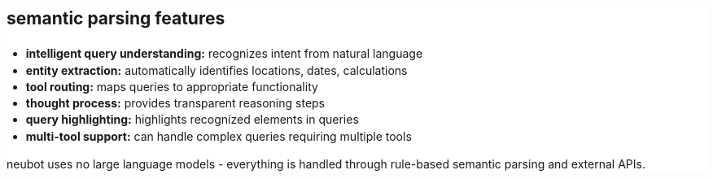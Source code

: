 ## semantic parsing features

- **intelligent query understanding:** recognizes intent from natural language
- **entity extraction:** automatically identifies locations, dates, calculations
- **tool routing:** maps queries to appropriate functionality
- **thought process:** provides transparent reasoning steps
- **query highlighting:** highlights recognized elements in queries
- **multi-tool support:** can handle complex queries requiring multiple tools

neubot uses no large language models - everything is handled through rule-based semantic parsing and external APIs.
